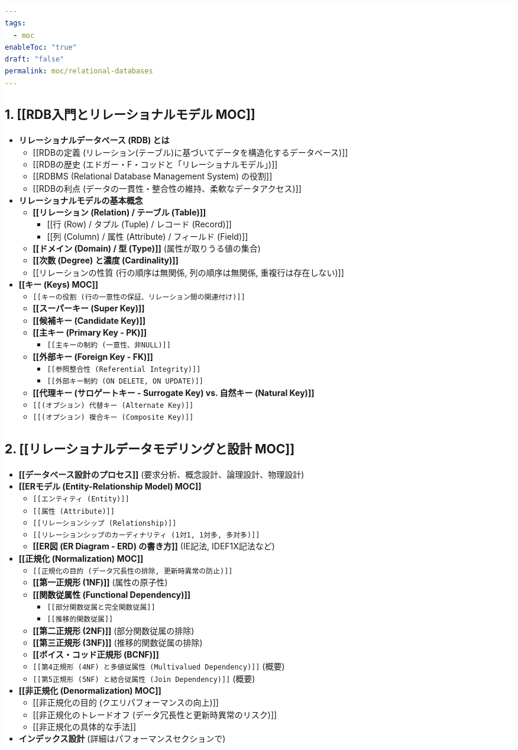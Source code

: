 ```yaml
---
tags:
  - moc
enableToc: "true"
draft: "false"
permalink: moc/relational-databases
---
```

## 1. [[RDB入門とリレーショナルモデル MOC]]
   - **リレーショナルデータベース (RDB) とは**
      - [[RDBの定義 (リレーション(テーブル)に基づいてデータを構造化するデータベース)]]
      - [[RDBの歴史 (エドガー・F・コッドと「リレーショナルモデル」)]]
      - [[RDBMS (Relational Database Management System) の役割]]
      - [[RDBの利点 (データの一貫性・整合性の維持、柔軟なデータアクセス)]]
   - **リレーショナルモデルの基本概念**
      - **[[リレーション (Relation) / テーブル (Table)]]**
         - [[行 (Row) / タプル (Tuple) / レコード (Record)]]
         - [[列 (Column) / 属性 (Attribute) / フィールド (Field)]]
      - **[[ドメイン (Domain) / 型 (Type)]]** (属性が取りうる値の集合)
      - **[[次数 (Degree) と濃度 (Cardinality)]]**
      - [[リレーションの性質 (行の順序は無関係, 列の順序は無関係, 重複行は存在しない)]]
   - **[[キー (Keys) MOC]]**
      - `[[キーの役割 (行の一意性の保証、リレーション間の関連付け)]]`
      - **[[スーパーキー (Super Key)]]**
      - **[[候補キー (Candidate Key)]]**
      - **[[主キー (Primary Key - PK)]]**
         - `[[主キーの制約 (一意性、非NULL)]]`
      - **[[外部キー (Foreign Key - FK)]]**
         - `[[参照整合性 (Referential Integrity)]]`
         - `[[外部キー制約 (ON DELETE, ON UPDATE)]]`
      - **[[代理キー (サロゲートキー - Surrogate Key) vs. 自然キー (Natural Key)]]**
      - `[[(オプション) 代替キー (Alternate Key)]]`
      - `[[(オプション) 複合キー (Composite Key)]]`

## 2. [[リレーショナルデータモデリングと設計 MOC]]
   - **[[データベース設計のプロセス]]** (要求分析、概念設計、論理設計、物理設計)
   - **[[ERモデル (Entity-Relationship Model) MOC]]**
      - `[[エンティティ (Entity)]]`
      - `[[属性 (Attribute)]]`
      - `[[リレーションシップ (Relationship)]]`
      - `[[リレーションシップのカーディナリティ (1対1, 1対多, 多対多)]]`
      - **[[ER図 (ER Diagram - ERD) の書き方]]** (IE記法, IDEF1X記法など)
   - **[[正規化 (Normalization) MOC]]**
      - `[[正規化の目的 (データ冗長性の排除, 更新時異常の防止)]]`
      - **[[第一正規形 (1NF)]]** (属性の原子性)
      - **[[関数従属性 (Functional Dependency)]]**
         - `[[部分関数従属と完全関数従属]]`
         - `[[推移的関数従属]]`
      - **[[第二正規形 (2NF)]]** (部分関数従属の排除)
      - **[[第三正規形 (3NF)]]** (推移的関数従属の排除)
      - **[[ボイス・コッド正規形 (BCNF)]]**
      - `[[第4正規形 (4NF) と多値従属性 (Multivalued Dependency)]]` (概要)
      - `[[第5正規形 (5NF) と結合従属性 (Join Dependency)]]` (概要)
   - **[[非正規化 (Denormalization) MOC]]**
      - [[非正規化の目的 (クエリパフォーマンスの向上)]]
      - [[非正規化のトレードオフ (データ冗長性と更新時異常のリスク)]]
      - [[非正規化の具体的な手法]]
   - **インデックス設計** (詳細はパフォーマンスセクションで)
